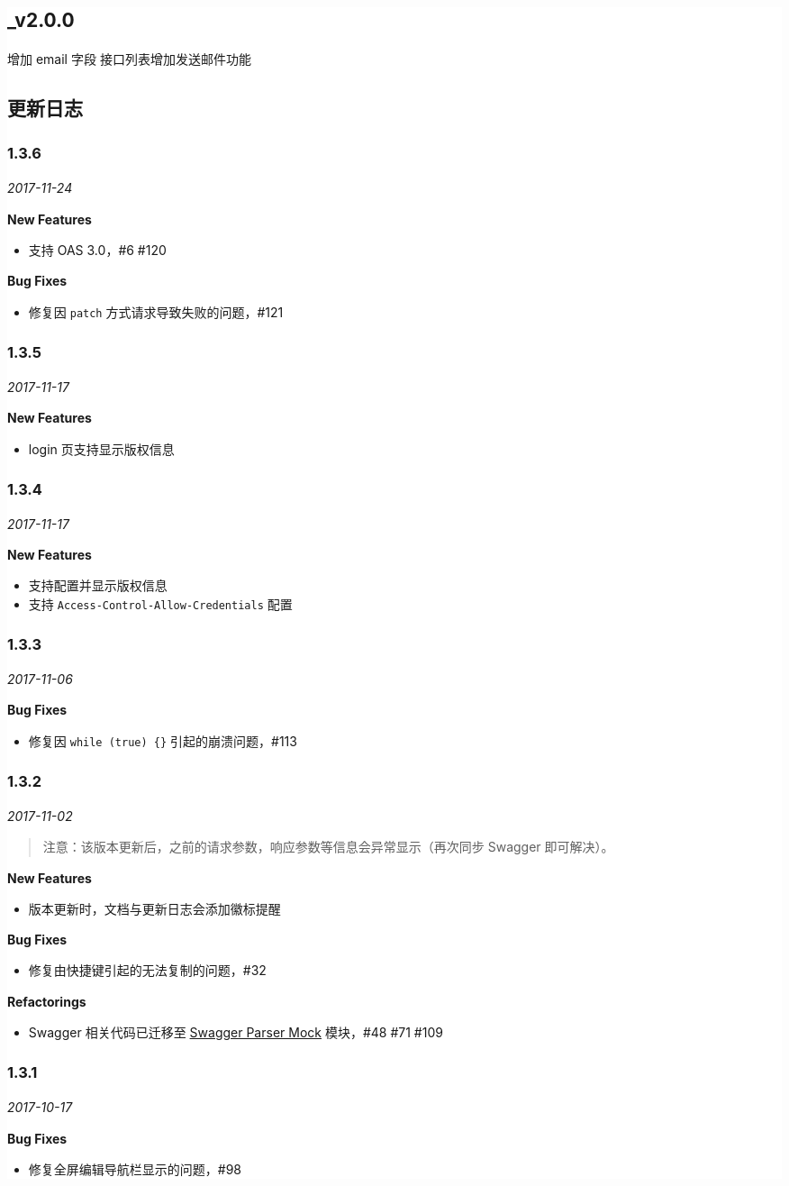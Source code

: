 ## _v2.0.0
增加 email 字段 接口列表增加发送邮件功能

## 更新日志

### 1.3.6
*2017-11-24*

**New Features**
- 支持 OAS 3.0，#6 #120

**Bug Fixes**
- 修复因 `patch` 方式请求导致失败的问题，#121

### 1.3.5
*2017-11-17*

**New Features**
- login 页支持显示版权信息

### 1.3.4
*2017-11-17*

**New Features**
- 支持配置并显示版权信息
- 支持 `Access-Control-Allow-Credentials` 配置

### 1.3.3
*2017-11-06*

**Bug Fixes**
- 修复因 `while (true) {}` 引起的崩溃问题，#113

### 1.3.2
*2017-11-02*

> 注意：该版本更新后，之前的请求参数，响应参数等信息会异常显示（再次同步 Swagger 即可解决）。

**New Features**
- 版本更新时，文档与更新日志会添加徽标提醒

**Bug Fixes**
- 修复由快捷键引起的无法复制的问题，#32

**Refactorings**
- Swagger 相关代码已迁移至 [Swagger Parser Mock](https://github.com/easy-mock/swagger-parser-mock) 模块，#48 #71 #109

### 1.3.1
*2017-10-17*

**Bug Fixes**
- 修复全屏编辑导航栏显示的问题，#98
